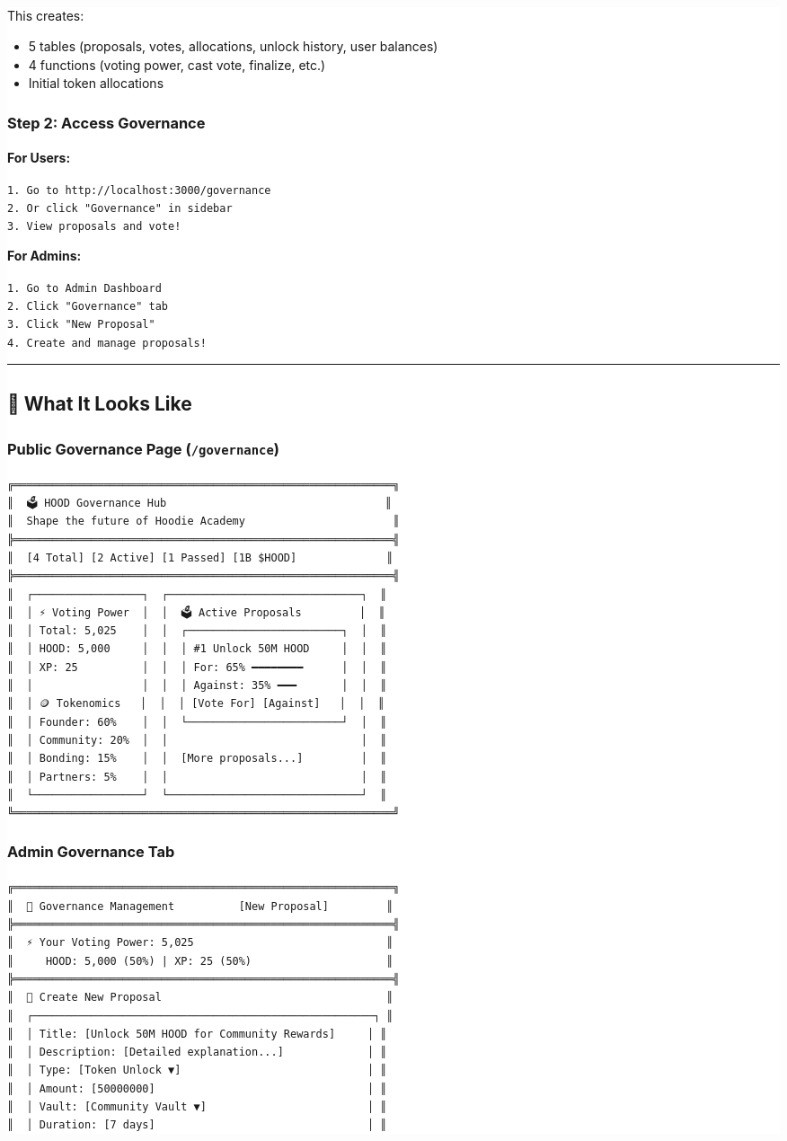 This creates:
- 5 tables (proposals, votes, allocations, unlock history, user balances)
- 4 functions (voting power, cast vote, finalize, etc.)
- Initial token allocations

### Step 2: Access Governance

**For Users:**
```
1. Go to http://localhost:3000/governance
2. Or click "Governance" in sidebar
3. View proposals and vote!
```

**For Admins:**
```
1. Go to Admin Dashboard
2. Click "Governance" tab
3. Click "New Proposal"
4. Create and manage proposals!
```

---

## 🎨 What It Looks Like

### Public Governance Page (`/governance`)
```
╔═══════════════════════════════════════════════════════════╗
║  🗳️ HOOD Governance Hub                                  ║
║  Shape the future of Hoodie Academy                       ║
╠═══════════════════════════════════════════════════════════╣
║  [4 Total] [2 Active] [1 Passed] [1B $HOOD]              ║
╠═══════════════════════════════════════════════════════════╣
║  ┌─────────────────┐  ┌──────────────────────────────┐  ║
║  │ ⚡ Voting Power  │  │  🗳️ Active Proposals         │  ║
║  │ Total: 5,025    │  │  ┌────────────────────────┐  │  ║
║  │ HOOD: 5,000     │  │  │ #1 Unlock 50M HOOD     │  │  ║
║  │ XP: 25          │  │  │ For: 65% ━━━━━━━━      │  │  ║
║  │                 │  │  │ Against: 35% ━━━       │  │  ║
║  │ 🪙 Tokenomics   │  │  │ [Vote For] [Against]   │  │  ║
║  │ Founder: 60%    │  │  └────────────────────────┘  │  ║
║  │ Community: 20%  │  │                              │  ║
║  │ Bonding: 15%    │  │  [More proposals...]         │  ║
║  │ Partners: 5%    │  │                              │  ║
║  └─────────────────┘  └──────────────────────────────┘  ║
╚═══════════════════════════════════════════════════════════╝
```

### Admin Governance Tab
```
╔═══════════════════════════════════════════════════════════╗
║  🧠 Governance Management          [New Proposal]         ║
╠═══════════════════════════════════════════════════════════╣
║  ⚡ Your Voting Power: 5,025                              ║
║     HOOD: 5,000 (50%) | XP: 25 (50%)                     ║
╠═══════════════════════════════════════════════════════════╣
║  📝 Create New Proposal                                   ║
║  ┌─────────────────────────────────────────────────────┐ ║
║  │ Title: [Unlock 50M HOOD for Community Rewards]     │ ║
║  │ Description: [Detailed explanation...]             │ ║
║  │ Type: [Token Unlock ▼]                             │ ║
║  │ Amount: [50000000]                                 │ ║
║  │ Vault: [Community Vault ▼]                         │ ║
║  │ Duration: [7 days]                                 │ ║
```